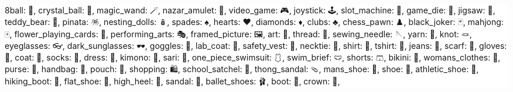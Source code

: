 8ball: 🎱,
crystal_ball: 🔮,
magic_wand: 🪄,
nazar_amulet: 🧿,
video_game: 🎮,
joystick: 🕹️,
slot_machine: 🎰,
game_die: 🎲,
jigsaw: 🧩,
teddy_bear: 🧸,
pinata: 🪅,
nesting_dolls: 🪆,
spades: ♠️,
hearts: ♥️,
diamonds: ♦️,
clubs: ♣️,
chess_pawn: ♟️,
black_joker: 🃏,
mahjong: 🀄,
flower_playing_cards: 🎴,
performing_arts: 🎭,
framed_picture: 🖼️,
art: 🎨,
thread: 🧵,
sewing_needle: 🪡,
yarn: 🧶,
knot: 🪢,
eyeglasses: 👓,
dark_sunglasses: 🕶️,
goggles: 🥽,
lab_coat: 🥼,
safety_vest: 🦺,
necktie: 👔,
shirt: 👕,
tshirt: 👕,
jeans: 👖,
scarf: 🧣,
gloves: 🧤,
coat: 🧥,
socks: 🧦,
dress: 👗,
kimono: 👘,
sari: 🥻,
one_piece_swimsuit: 🩱,
swim_brief: 🩲,
shorts: 🩳,
bikini: 👙,
womans_clothes: 👚,
purse: 👛,
handbag: 👜,
pouch: 👝,
shopping: 🛍️,
school_satchel: 🎒,
thong_sandal: 🩴,
mans_shoe: 👞,
shoe: 👞,
athletic_shoe: 👟,
hiking_boot: 🥾,
flat_shoe: 🥿,
high_heel: 👠,
sandal: 👡,
ballet_shoes: 🩰,
boot: 👢,
crown: 👑,
